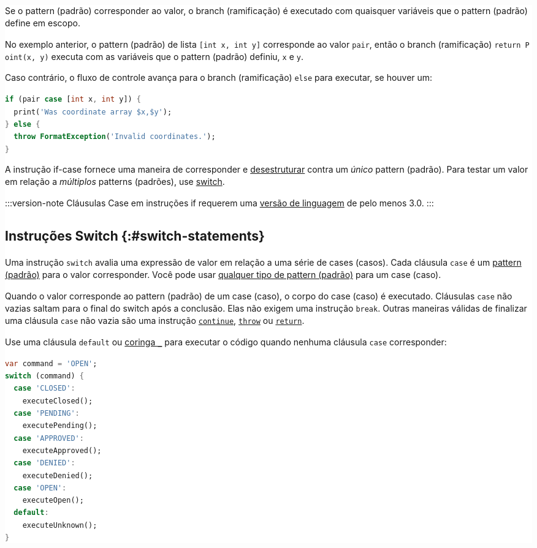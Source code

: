 Se o pattern (padrão) corresponder ao valor,
o branch (ramificação) é executado com quaisquer variáveis que o pattern (padrão) define em escopo.

No exemplo anterior,
o pattern (padrão) de lista `[int x, int y]` corresponde ao valor `pair`,
então o branch (ramificação) `return Point(x, y)` executa com as variáveis que
o pattern (padrão) definiu, `x` e `y`.

Caso contrário, o fluxo de controle avança para o branch (ramificação) `else`
para executar, se houver um:

<?code-excerpt "language/lib/control_flow/branches.dart (if-case-else)"?>
```dart
if (pair case [int x, int y]) {
  print('Was coordinate array $x,$y');
} else {
  throw FormatException('Invalid coordinates.');
}
```

A instrução if-case fornece uma maneira de corresponder e
[desestruturar][desestruturar] contra um _único_ pattern (padrão).
Para testar um valor em relação a _múltiplos_ patterns (padrões), use [switch](#switch).

:::version-note
Cláusulas Case em instruções if requerem
uma [versão de linguagem][versão de linguagem] de pelo menos 3.0.
:::

<a id="switch"></a>
## Instruções Switch {:#switch-statements}

Uma instrução `switch` avalia uma expressão de valor em relação a uma série de cases (casos).
Cada cláusula `case` é um [pattern (padrão)][pattern (padrão)] para o valor corresponder.
Você pode usar [qualquer tipo de pattern (padrão)][qualquer tipo de pattern (padrão)] para um case (caso).

Quando o valor corresponde ao pattern (padrão) de um case (caso), o corpo do case (caso) é executado.
Cláusulas `case` não vazias saltam para o final do switch após a conclusão.
Elas não exigem uma instrução `break`.
Outras maneiras válidas de finalizar uma cláusula `case` não vazia são uma instrução
[`continue`][break], [`throw`][`throw`] ou [`return`][`return`].

Use uma cláusula `default` ou [coringa `_`][coringa `_`] para
executar o código quando nenhuma cláusula `case` corresponder:

<?code-excerpt "language/lib/control_flow/branches.dart (switch)"?>
```dart
var command = 'OPEN';
switch (command) {
  case 'CLOSED':
    executeClosed();
  case 'PENDING':
    executePending();
  case 'APPROVED':
    executeApproved();
  case 'DENIED':
    executeDenied();
  case 'OPEN':
    executeOpen();
  default:
    executeUnknown();
}
```


[Instruções e Expressões Switch]: /language/patterns#switch-statements-and-expressions
[versão de linguagem]: /resources/language/evolution#language-versioning
[loops]: /language/loops
[exceções]: /language/error-handling
[expressões condicionais]: /language/operators#conditional-expressions
[booleano]: /language/built-in-types#booleans
[pattern (padrão)]: /language/patterns
[enum (enumerações)]: /language/enums
[`throw`]: /language/error-handling#throw
[`return`]: /language/functions#return-values
[coringa `_`]: /language/pattern-types#wildcard
[break]: /language/loops#break-and-continue
[sealed (selado)]: /language/class-modifiers#sealed
[qualquer tipo de pattern (padrão)]: /language/pattern-types
[desestruturar]: /language/patterns#destructuring
[seção sobre switch]: /language/patterns#switch-statements-and-expressions
[patterns (padrões) lógico-ou]: /language/patterns#or-pattern-switch